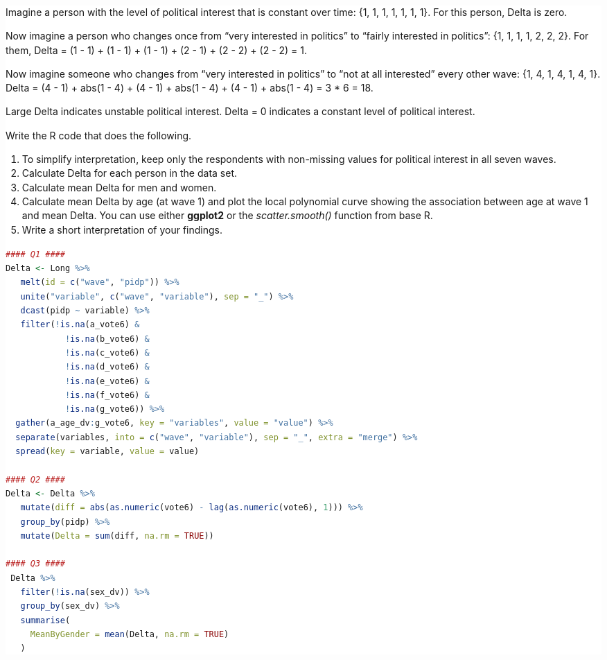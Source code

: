 Imagine a person with the level of political interest that is constant
over time: {1, 1, 1, 1, 1, 1, 1}. For this person, Delta is zero.

Now imagine a person who changes once from “very interested in politics”
to “fairly interested in politics”: {1, 1, 1, 1, 2, 2, 2}. For them,
Delta = (1 - 1) + (1 - 1) + (1 - 1) + (2 - 1) + (2 - 2) + (2 - 2) = 1.

Now imagine someone who changes from “very interested in politics” to
“not at all interested” every other wave: {1, 4, 1, 4, 1, 4, 1}. Delta
= (4 - 1) + abs(1 - 4) + (4 - 1) + abs(1 - 4) + (4 - 1) + abs(1 - 4) = 3
\* 6 = 18.

Large Delta indicates unstable political interest. Delta = 0 indicates a
constant level of political interest.

Write the R code that does the following.

1.  To simplify interpretation, keep only the respondents with
    non-missing values for political interest in all seven waves.
2.  Calculate Delta for each person in the data set.
3.  Calculate mean Delta for men and women.
4.  Calculate mean Delta by age (at wave 1) and plot the local
    polynomial curve showing the association between age at wave 1 and
    mean Delta. You can use either **ggplot2** or the *scatter.smooth()*
    function from base R.
5.  Write a short interpretation of your findings.



``` r
#### Q1 ####
Delta <- Long %>% 
   melt(id = c("wave", "pidp")) %>% 
   unite("variable", c("wave", "variable"), sep = "_") %>% 
   dcast(pidp ~ variable) %>% 
   filter(!is.na(a_vote6) & 
            !is.na(b_vote6) &
            !is.na(c_vote6) &
            !is.na(d_vote6) &
            !is.na(e_vote6) &
            !is.na(f_vote6) &
            !is.na(g_vote6)) %>% 
  gather(a_age_dv:g_vote6, key = "variables", value = "value") %>% 
  separate(variables, into = c("wave", "variable"), sep = "_", extra = "merge") %>%
  spread(key = variable, value = value)

#### Q2 ####
Delta <- Delta %>% 
   mutate(diff = abs(as.numeric(vote6) - lag(as.numeric(vote6), 1))) %>% 
   group_by(pidp) %>% 
   mutate(Delta = sum(diff, na.rm = TRUE))
  
#### Q3 ####
 Delta %>% 
   filter(!is.na(sex_dv)) %>% 
   group_by(sex_dv) %>% 
   summarise(
     MeanByGender = mean(Delta, na.rm = TRUE)
   )
```
